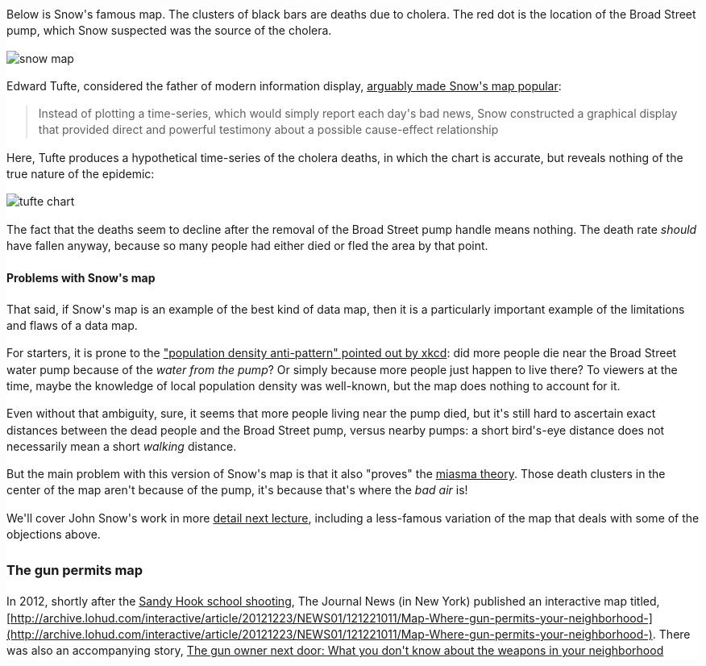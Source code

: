 

Below is Snow's famous map. The clusters of black bars are deaths due to cholera. The red dot is the location of the Broad Street pump, which Snow suspected was the source of the cholera.

![snow map](/files/lectures/2014-10-07/snow-map-red-dot.png)

Edward Tufte, considered the father of modern information display, [arguably made Snow's map popular](http://www.edwardtufte.com/tufte/books_textb):

> Instead of plotting a time-series, which would simply report each day's bad news, Snow constructed a graphical display that provided direct and powerful testimony about a possible cause-effect relationship

Here, Tufte produces a hypothetical time-series of the cholera deaths, in which the chart is accurate, but reveals nothing of the true nature of the epidemic:

![tufte chart](/files/lectures/2014-10-07/john-snow-column-chart.png)

The fact that the deaths seem to decline after the removal of the Broad Street pump handle means nothing. The death rate *should* have fallen anyway, because so many people had either died or fled the area by that point.


#### Problems with Snow's map

That said, if Snow's map is an example of the best kind of data map, then it is a particularly important example of the limitations and flaws of a data map.

For starters, it is prone to the ["population density anti-pattern" pointed out by xkcd](http://imgs.xkcd.com/comics/heatmap.png): did more people die near the Broad Street water pump because of the _water from the pump_? Or simply because more people just happen to live there? To viewers at the time, maybe the knowledge of local population density was well-known, but the map does nothing to account for it.

Even without that ambiguity, sure, it seems that more people living near the pump died, but it's still hard to ascertain exact distances between the dead people and the Broad Street pump, versus nearby pumps: a short bird's-eye distance does not necessarily mean a short _walking_ distance. 

But the main problem with this version of Snow's map is that it also "proves" the [miasma theory](http://en.wikipedia.org/wiki/Miasma_theory). Those death clusters in the center of the map aren't because of the pump, it's because that's where the _bad air_ is! 

We'll cover John Snow's work in more [detail next lecture](/lectures/2014-10-09/), including a less-famous variation of the map that deals with some of the objections above.


### The gun permits map

In 2012, shortly after the [Sandy Hook school shooting](http://en.wikipedia.org/wiki/Sandy_Hook_Elementary_School_shooting), The Journal News (in New York) published an interactive map titled, [http://archive.lohud.com/interactive/article/20121223/NEWS01/121221011/Map-Where-gun-permits-your-neighborhood-](http://archive.lohud.com/interactive/article/20121223/NEWS01/121221011/Map-Where-gun-permits-your-neighborhood-). There was also an accompanying story, [The gun owner next door: What you don't know about the weapons in your neighborhood](http://www.lohud.com/apps/pbcs.dll/article?AID=2012312230056&nclick_check=1)
